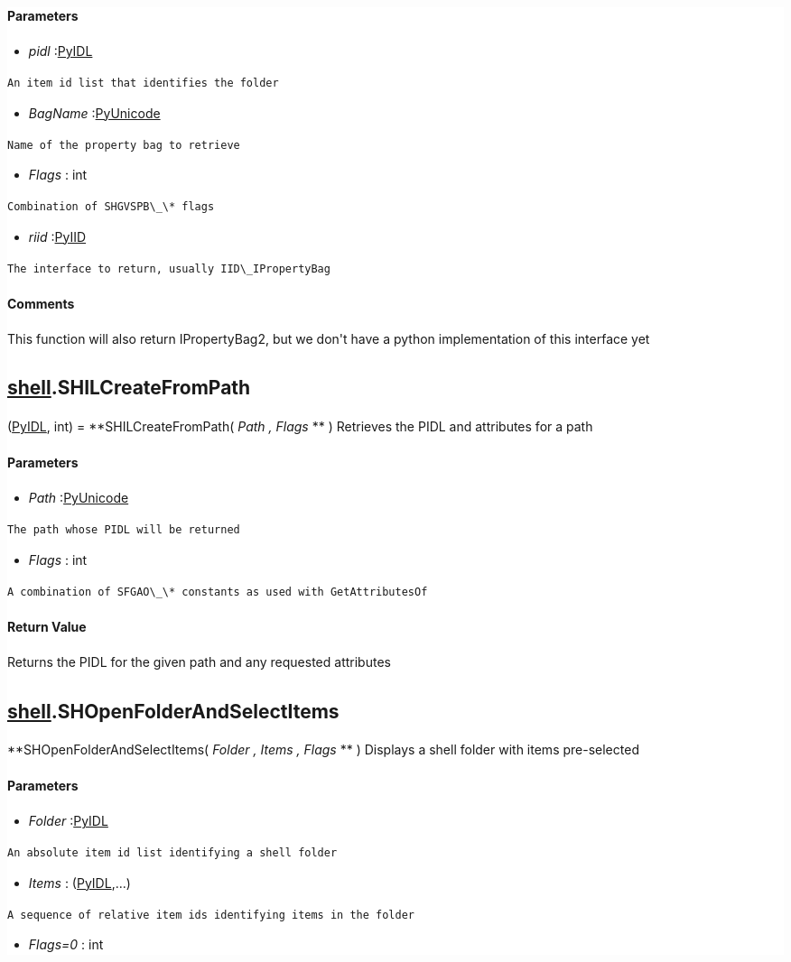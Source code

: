 #### Parameters


  -  *pidl* :[PyIDL](#pyidl)

    An item id list that identifies the folder

  -  *BagName* :[PyUnicode](#pyunicode)

    Name of the property bag to retrieve

  -  *Flags* : int

    Combination of SHGVSPB\_\* flags

  -  *riid* :[PyIID](#pyiid)

    The interface to return, usually IID\_IPropertyBag

#### Comments
This function will also return IPropertyBag2, but we don't have a python implementation of this interface yet

## [shell](#shell)\.SHILCreateFromPath

\([PyIDL](#pyidl), int\) \= **SHILCreateFromPath\( *Path*  *, Flags* ** \)
Retrieves the PIDL and attributes for a path

#### Parameters


  -  *Path* :[PyUnicode](#pyunicode)

    The path whose PIDL will be returned

  -  *Flags* : int

    A combination of SFGAO\_\* constants as used with GetAttributesOf

#### Return Value
Returns the PIDL for the given path and any requested attributes

## [shell](#shell)\.SHOpenFolderAndSelectItems

 **SHOpenFolderAndSelectItems\( *Folder*  *, Items*  *, Flags* ** \)
Displays a shell folder with items pre-selected

#### Parameters


  -  *Folder* :[PyIDL](#pyidl)

    An absolute item id list identifying a shell folder

  -  *Items* : \([PyIDL](#pyidl),\.\.\.\)

    A sequence of relative item ids identifying items in the folder

  -  *Flags\=0* : int
